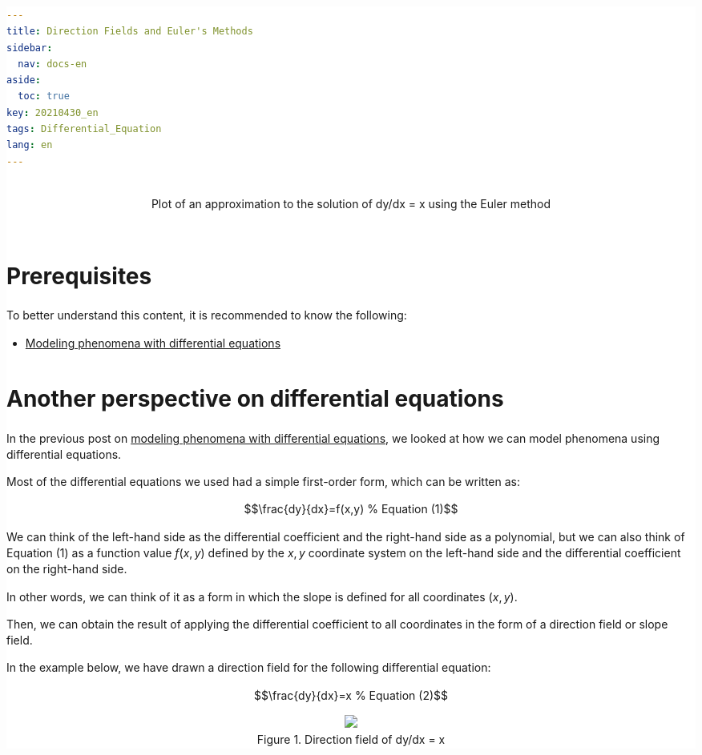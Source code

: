 ```yaml
---
title: Direction Fields and Euler's Methods
sidebar:
  nav: docs-en
aside:
  toc: true
key: 20210430_en
tags: Differential_Equation
lang: en
---
```


<center>
  <iframe width = "500" height = "500" frameborder = "0" src="https://angeloyeo.github.io/p5/2021-04-29-Euler_method/"></iframe>
  <br>
  Plot of an approximation to the solution of dy/dx = x using the Euler method
  <br>
  <br>
</center>

# Prerequisites

To better understand this content, it is recommended to know the following:

* [Modeling phenomena with differential equations](https://angeloyeo.github.io/2021/05/01/modeling_with_differential_equation_en.html)

# Another perspective on differential equations

In the previous post on [modeling phenomena with differential equations](https://angeloyeo.github.io/2021/05/01/modeling_with_differential_equation_en.html), we looked at how we can model phenomena using differential equations.

Most of the differential equations we used had a simple first-order form, which can be written as:

$$\frac{dy}{dx}=f(x,y) % Equation (1)$$

We can think of the left-hand side as the differential coefficient and the right-hand side as a polynomial, but we can also think of Equation (1) as a function value $f(x,y)$ defined by the $x,y$ coordinate system on the left-hand side and the differential coefficient on the right-hand side.

In other words, we can think of it as a form in which the slope is defined for all coordinates $(x,y)$.

Then, we can obtain the result of applying the differential coefficient to all coordinates in the form of a direction field or slope field.

In the example below, we have drawn a direction field for the following differential equation:

$$\frac{dy}{dx}=x % Equation (2)$$

<p align = "center">
  <img src = "https://raw.githubusercontent.com/angeloyeo/angeloyeo.github.io/master/pics/2021-04-30-direction_fields/pic0.png">
  <br>
  Figure 1. Direction field of dy/dx = x
</p>
